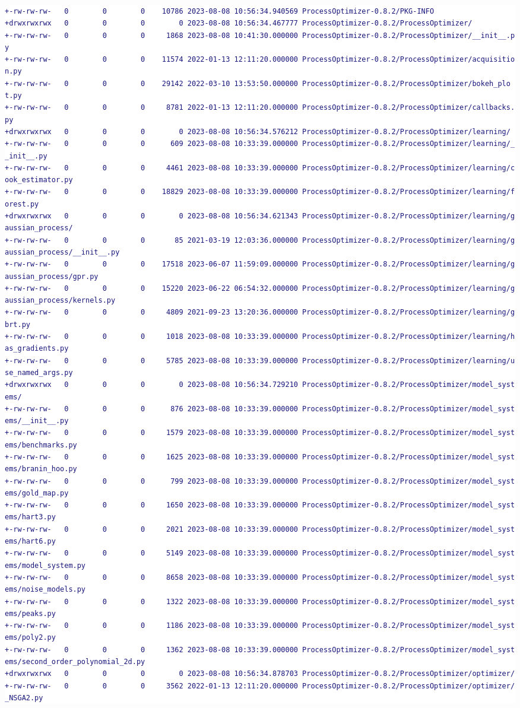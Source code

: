 ```diff
+-rw-rw-rw-   0        0        0    10786 2023-08-08 10:56:34.940569 ProcessOptimizer-0.8.2/PKG-INFO
+drwxrwxrwx   0        0        0        0 2023-08-08 10:56:34.467777 ProcessOptimizer-0.8.2/ProcessOptimizer/
+-rw-rw-rw-   0        0        0     1868 2023-08-08 10:41:30.000000 ProcessOptimizer-0.8.2/ProcessOptimizer/__init__.py
+-rw-rw-rw-   0        0        0    11574 2022-01-13 12:11:20.000000 ProcessOptimizer-0.8.2/ProcessOptimizer/acquisition.py
+-rw-rw-rw-   0        0        0    29142 2022-03-10 13:53:50.000000 ProcessOptimizer-0.8.2/ProcessOptimizer/bokeh_plot.py
+-rw-rw-rw-   0        0        0     8781 2022-01-13 12:11:20.000000 ProcessOptimizer-0.8.2/ProcessOptimizer/callbacks.py
+drwxrwxrwx   0        0        0        0 2023-08-08 10:56:34.576212 ProcessOptimizer-0.8.2/ProcessOptimizer/learning/
+-rw-rw-rw-   0        0        0      609 2023-08-08 10:33:39.000000 ProcessOptimizer-0.8.2/ProcessOptimizer/learning/__init__.py
+-rw-rw-rw-   0        0        0     4461 2023-08-08 10:33:39.000000 ProcessOptimizer-0.8.2/ProcessOptimizer/learning/cook_estimator.py
+-rw-rw-rw-   0        0        0    18829 2023-08-08 10:33:39.000000 ProcessOptimizer-0.8.2/ProcessOptimizer/learning/forest.py
+drwxrwxrwx   0        0        0        0 2023-08-08 10:56:34.621343 ProcessOptimizer-0.8.2/ProcessOptimizer/learning/gaussian_process/
+-rw-rw-rw-   0        0        0       85 2021-03-19 12:03:36.000000 ProcessOptimizer-0.8.2/ProcessOptimizer/learning/gaussian_process/__init__.py
+-rw-rw-rw-   0        0        0    17518 2023-06-07 11:59:09.000000 ProcessOptimizer-0.8.2/ProcessOptimizer/learning/gaussian_process/gpr.py
+-rw-rw-rw-   0        0        0    15220 2023-06-22 06:54:32.000000 ProcessOptimizer-0.8.2/ProcessOptimizer/learning/gaussian_process/kernels.py
+-rw-rw-rw-   0        0        0     4809 2021-09-23 13:20:36.000000 ProcessOptimizer-0.8.2/ProcessOptimizer/learning/gbrt.py
+-rw-rw-rw-   0        0        0     1018 2023-08-08 10:33:39.000000 ProcessOptimizer-0.8.2/ProcessOptimizer/learning/has_gradients.py
+-rw-rw-rw-   0        0        0     5785 2023-08-08 10:33:39.000000 ProcessOptimizer-0.8.2/ProcessOptimizer/learning/use_named_args.py
+drwxrwxrwx   0        0        0        0 2023-08-08 10:56:34.729210 ProcessOptimizer-0.8.2/ProcessOptimizer/model_systems/
+-rw-rw-rw-   0        0        0      876 2023-08-08 10:33:39.000000 ProcessOptimizer-0.8.2/ProcessOptimizer/model_systems/__init__.py
+-rw-rw-rw-   0        0        0     1579 2023-08-08 10:33:39.000000 ProcessOptimizer-0.8.2/ProcessOptimizer/model_systems/benchmarks.py
+-rw-rw-rw-   0        0        0     1625 2023-08-08 10:33:39.000000 ProcessOptimizer-0.8.2/ProcessOptimizer/model_systems/branin_hoo.py
+-rw-rw-rw-   0        0        0      799 2023-08-08 10:33:39.000000 ProcessOptimizer-0.8.2/ProcessOptimizer/model_systems/gold_map.py
+-rw-rw-rw-   0        0        0     1650 2023-08-08 10:33:39.000000 ProcessOptimizer-0.8.2/ProcessOptimizer/model_systems/hart3.py
+-rw-rw-rw-   0        0        0     2021 2023-08-08 10:33:39.000000 ProcessOptimizer-0.8.2/ProcessOptimizer/model_systems/hart6.py
+-rw-rw-rw-   0        0        0     5149 2023-08-08 10:33:39.000000 ProcessOptimizer-0.8.2/ProcessOptimizer/model_systems/model_system.py
+-rw-rw-rw-   0        0        0     8658 2023-08-08 10:33:39.000000 ProcessOptimizer-0.8.2/ProcessOptimizer/model_systems/noise_models.py
+-rw-rw-rw-   0        0        0     1322 2023-08-08 10:33:39.000000 ProcessOptimizer-0.8.2/ProcessOptimizer/model_systems/peaks.py
+-rw-rw-rw-   0        0        0     1186 2023-08-08 10:33:39.000000 ProcessOptimizer-0.8.2/ProcessOptimizer/model_systems/poly2.py
+-rw-rw-rw-   0        0        0     1362 2023-08-08 10:33:39.000000 ProcessOptimizer-0.8.2/ProcessOptimizer/model_systems/second_order_polynomial_2d.py
+drwxrwxrwx   0        0        0        0 2023-08-08 10:56:34.878703 ProcessOptimizer-0.8.2/ProcessOptimizer/optimizer/
+-rw-rw-rw-   0        0        0     3562 2022-01-13 12:11:20.000000 ProcessOptimizer-0.8.2/ProcessOptimizer/optimizer/_NSGA2.py
```